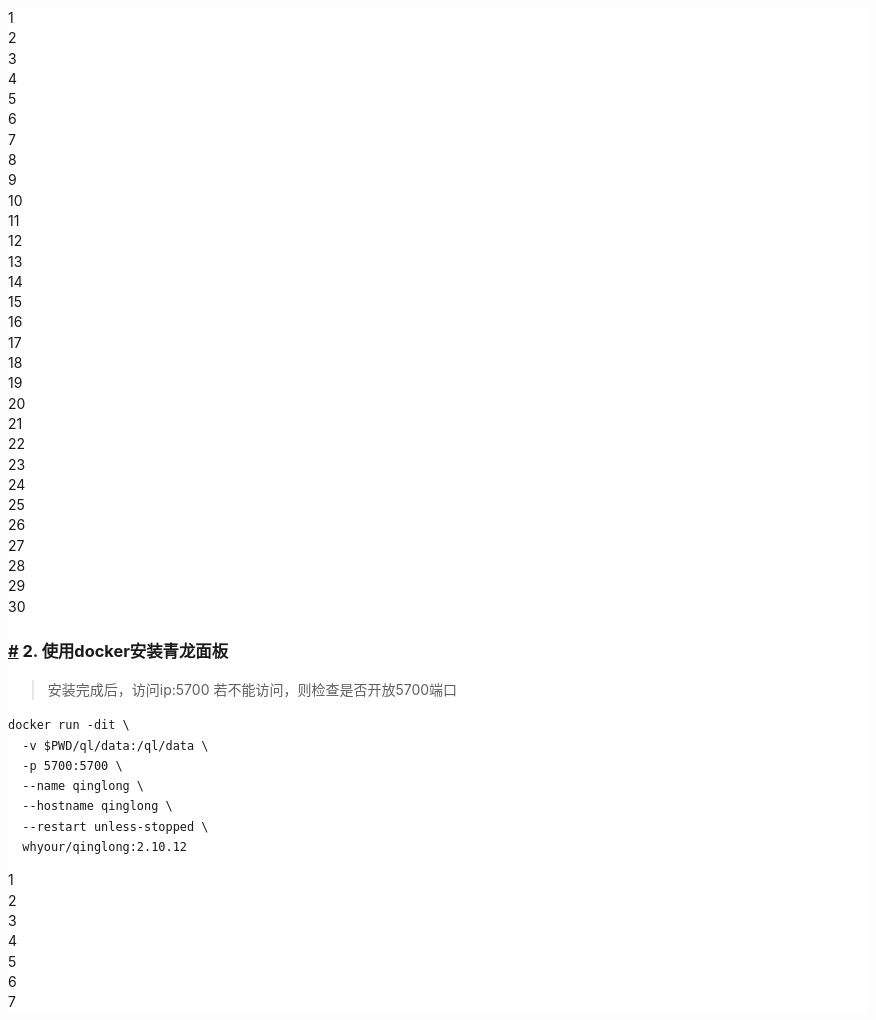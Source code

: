 1  
2  
3  
4  
5  
6  
7  
8  
9  
10  
11  
12  
13  
14  
15  
16  
17  
18  
19  
20  
21  
22  
23  
24  
25  
26  
27  
28  
29  
30  

### [#](http://mouthsm.top/yl/#_2-%E4%BD%BF%E7%94%A8docker%E5%AE%89%E8%A3%85%E9%9D%92%E9%BE%99%E9%9D%A2%E6%9D%BF) 2. 使用docker安装青龙面板

> 安装完成后，访问ip:5700 若不能访问，则检查是否开放5700端口

```
docker run -dit \
  -v $PWD/ql/data:/ql/data \
  -p 5700:5700 \
  --name qinglong \
  --hostname qinglong \
  --restart unless-stopped \
  whyour/qinglong:2.10.12
```

1  
2  
3  
4  
5  
6  
7  
